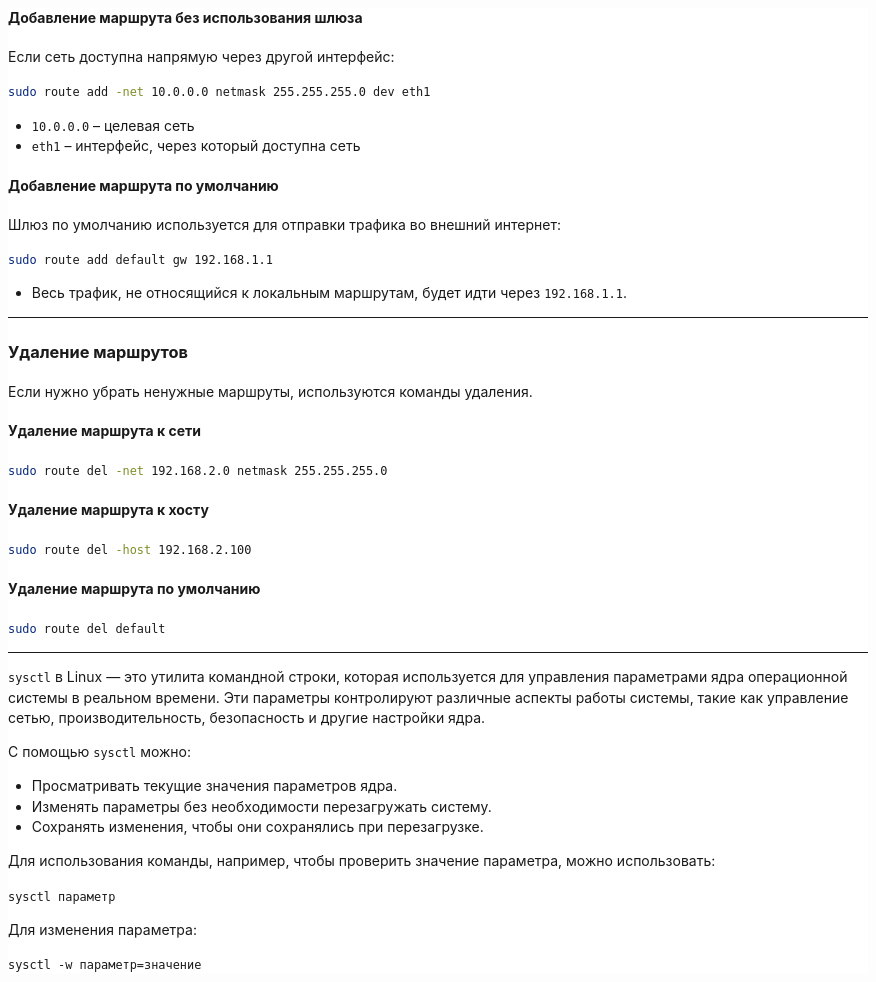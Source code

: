 #### **Добавление маршрута без использования шлюза**  
Если сеть доступна напрямую через другой интерфейс:  
```bash
sudo route add -net 10.0.0.0 netmask 255.255.255.0 dev eth1
```
- `10.0.0.0` – целевая сеть  
- `eth1` – интерфейс, через который доступна сеть  

#### **Добавление маршрута по умолчанию**  
Шлюз по умолчанию используется для отправки трафика во внешний интернет:  
```bash
sudo route add default gw 192.168.1.1
```
- Весь трафик, не относящийся к локальным маршрутам, будет идти через `192.168.1.1`.  

---

### **Удаление маршрутов**  
Если нужно убрать ненужные маршруты, используются команды удаления.

#### **Удаление маршрута к сети**  
```bash
sudo route del -net 192.168.2.0 netmask 255.255.255.0
```
#### **Удаление маршрута к хосту**  
```bash
sudo route del -host 192.168.2.100
```
#### **Удаление маршрута по умолчанию**  
```bash
sudo route del default
```

---

`sysctl` в Linux — это утилита командной строки, которая используется для управления параметрами ядра операционной системы в реальном времени. Эти параметры контролируют различные аспекты работы системы, такие как управление сетью, производительность, безопасность и другие настройки ядра.

С помощью `sysctl` можно:
- Просматривать текущие значения параметров ядра.
- Изменять параметры без необходимости перезагружать систему.
- Сохранять изменения, чтобы они сохранялись при перезагрузке.

Для использования команды, например, чтобы проверить значение параметра, можно использовать:

```
sysctl параметр
```

Для изменения параметра:

```
sysctl -w параметр=значение
```
